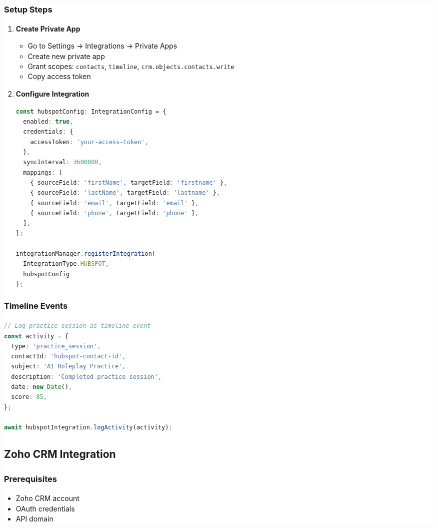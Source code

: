 ### Setup Steps

1. **Create Private App**
   - Go to Settings → Integrations → Private Apps
   - Create new private app
   - Grant scopes: `contacts`, `timeline`, `crm.objects.contacts.write`
   - Copy access token

2. **Configure Integration**
   ```typescript
   const hubspotConfig: IntegrationConfig = {
     enabled: true,
     credentials: {
       accessToken: 'your-access-token',
     },
     syncInterval: 3600000,
     mappings: [
       { sourceField: 'firstName', targetField: 'firstname' },
       { sourceField: 'lastName', targetField: 'lastname' },
       { sourceField: 'email', targetField: 'email' },
       { sourceField: 'phone', targetField: 'phone' },
     ],
   };

   integrationManager.registerIntegration(
     IntegrationType.HUBSPOT,
     hubspotConfig
   );
   ```

### Timeline Events

```typescript
// Log practice session as timeline event
const activity = {
  type: 'practice_session',
  contactId: 'hubspot-contact-id',
  subject: 'AI Roleplay Practice',
  description: 'Completed practice session',
  date: new Date(),
  score: 85,
};

await hubspotIntegration.logActivity(activity);
```

## Zoho CRM Integration

### Prerequisites
- Zoho CRM account
- OAuth credentials
- API domain
